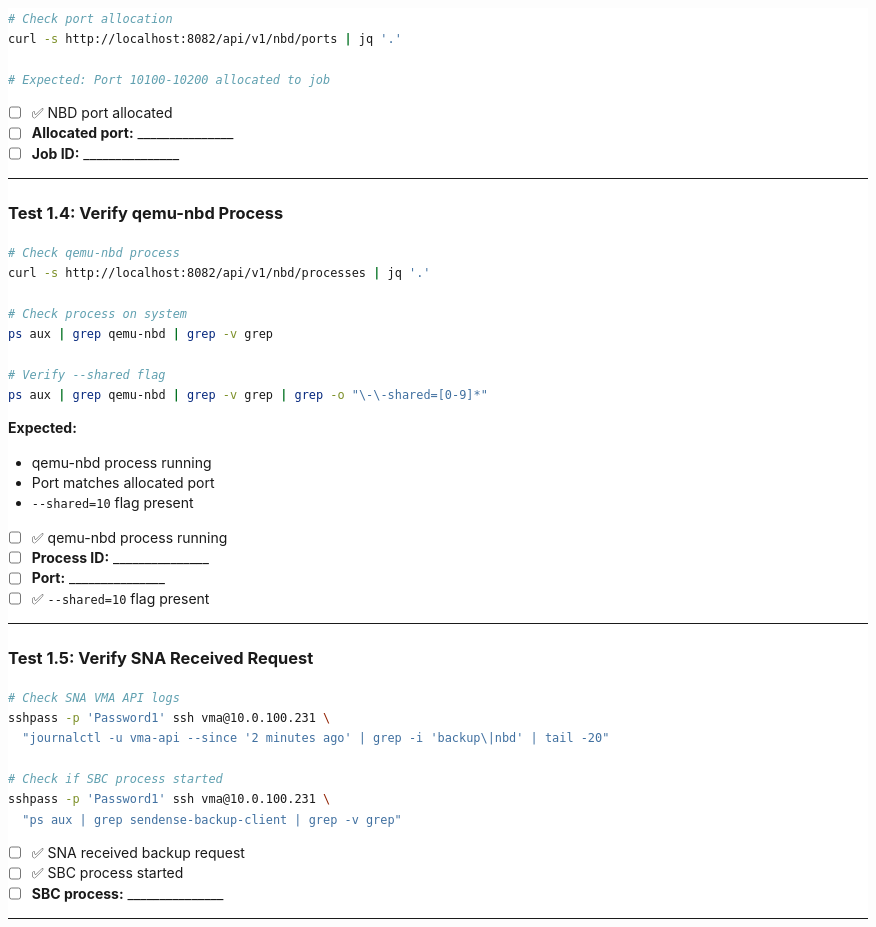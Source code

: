 ```bash
# Check port allocation
curl -s http://localhost:8082/api/v1/nbd/ports | jq '.'

# Expected: Port 10100-10200 allocated to job
```

- [ ] ✅ NBD port allocated
- [ ] **Allocated port:** _______________
- [ ] **Job ID:** _______________

---

### **Test 1.4: Verify qemu-nbd Process**

```bash
# Check qemu-nbd process
curl -s http://localhost:8082/api/v1/nbd/processes | jq '.'

# Check process on system
ps aux | grep qemu-nbd | grep -v grep

# Verify --shared flag
ps aux | grep qemu-nbd | grep -v grep | grep -o "\-\-shared=[0-9]*"
```

**Expected:**
- qemu-nbd process running
- Port matches allocated port
- `--shared=10` flag present

- [ ] ✅ qemu-nbd process running
- [ ] **Process ID:** _______________
- [ ] **Port:** _______________
- [ ] ✅ `--shared=10` flag present

---

### **Test 1.5: Verify SNA Received Request**

```bash
# Check SNA VMA API logs
sshpass -p 'Password1' ssh vma@10.0.100.231 \
  "journalctl -u vma-api --since '2 minutes ago' | grep -i 'backup\|nbd' | tail -20"

# Check if SBC process started
sshpass -p 'Password1' ssh vma@10.0.100.231 \
  "ps aux | grep sendense-backup-client | grep -v grep"
```

- [ ] ✅ SNA received backup request
- [ ] ✅ SBC process started
- [ ] **SBC process:** _______________

---
